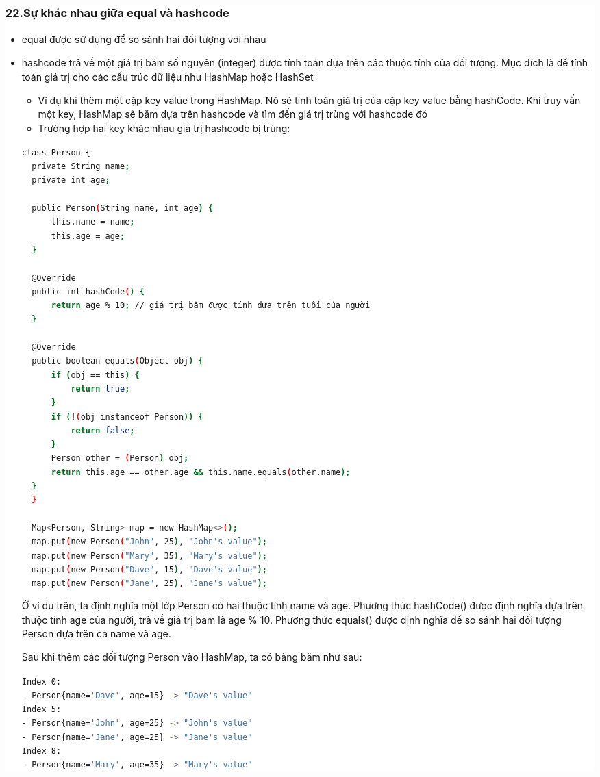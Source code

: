 ### 22.Sự khác nhau giữa equal và hashcode
- equal được sử dụng để so sánh hai đối tượng với nhau
- hashcode  trả về một giá trị băm số nguyên (integer) được tính toán dựa trên các thuộc tính của đối tượng. Mục đích là để tính toán giá trị cho các cấu trúc dữ liệu như HashMap hoặc HashSet
  - Ví dụ khi thêm một cặp key value trong HashMap. Nó sẽ tính toán giá trị của cặp key value bằng hashCode. Khi truy vấn một key, HashMap sẽ băm dựa trên hashcode và tìm đến giá trị trùng với hashcode đó
  - Trường hợp hai key khác nhau giá trị hashcode bị trùng:
  ```sh
  class Person {
    private String name;
    private int age;

    public Person(String name, int age) {
        this.name = name;
        this.age = age;
    }

    @Override
    public int hashCode() {
        return age % 10; // giá trị băm được tính dựa trên tuổi của người
    }

    @Override
    public boolean equals(Object obj) {
        if (obj == this) {
            return true;
        }
        if (!(obj instanceof Person)) {
            return false;
        }
        Person other = (Person) obj;
        return this.age == other.age && this.name.equals(other.name);
    }
    }

    Map<Person, String> map = new HashMap<>();
    map.put(new Person("John", 25), "John's value");
    map.put(new Person("Mary", 35), "Mary's value");
    map.put(new Person("Dave", 15), "Dave's value");
    map.put(new Person("Jane", 25), "Jane's value");

  ```
    Ở ví dụ trên, ta định nghĩa một lớp Person có hai thuộc tính name và age. Phương thức hashCode() được định nghĩa dựa trên thuộc tính age của người, trả về giá trị băm là age % 10. Phương thức equals() được định nghĩa để so sánh hai đối tượng Person dựa trên cả name và age. 
    
    Sau khi thêm các đối tượng Person vào HashMap, ta có bảng băm như sau:
    
    ```sh
    Index 0:
    - Person{name='Dave', age=15} -> "Dave's value"
    Index 5:
    - Person{name='John', age=25} -> "John's value"
    - Person{name='Jane', age=25} -> "Jane's value"
    Index 8:
    - Person{name='Mary', age=35} -> "Mary's value"
